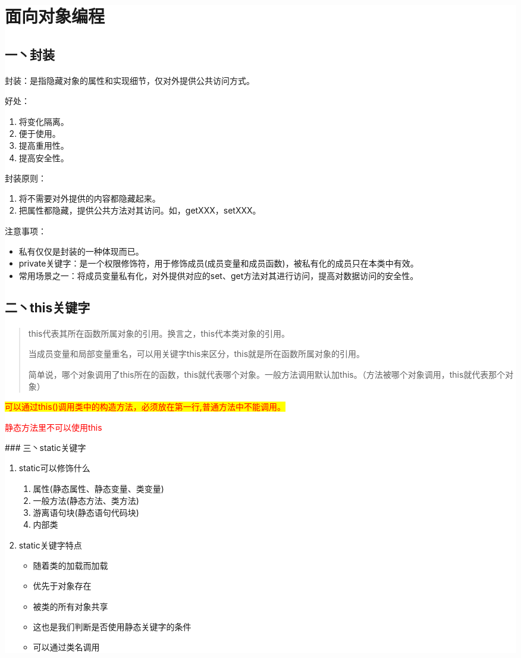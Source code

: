 # 面向对象编程

## 一丶封装

封装：是指隐藏对象的属性和实现细节，仅对外提供公共访问方式。

好处：

1.  将变化隔离。
2.  便于使用。
3.  提高重用性。
4.  提高安全性。

封装原则：

1. 将不需要对外提供的内容都隐藏起来。
2. 把属性都隐藏，提供公共方法对其访问。如，getXXX，setXXX。

注意事项：

- 私有仅仅是封装的一种体现而已。
- private关键字：是一个权限修饰符，用于修饰成员(成员变量和成员函数)，被私有化的成员只在本类中有效。
- 常用场景之一：将成员变量私有化，对外提供对应的set、get方法对其进行访问，提高对数据访问的安全性。

## 二丶this关键字

> this代表其所在函数所属对象的引用。换言之，this代本类对象的引用。
>
> 当成员变量和局部变量重名，可以用关键字this来区分，this就是所在函数所属对象的引用。
>
> 简单说，哪个对象调用了this所在的函数，this就代表哪个对象。一般方法调用默认加this。（方法被哪个对象调用，this就代表那个对象）

<font color=red style="background-color:yellow;"> 可以通过this()调用类中的构造方法，必须放在第一行,普通方法中不能调用。</font>

<p style="color:red;">静态方法里不可以使用this</p>
### 三丶static关键字

1. static可以修饰什么

   1. 属性(静态属性、静态变量、类变量)
   2. 一般方法(静态方法、类方法)
   3. 游离语句块(静态语句代码块)
   4. 内部类

2. static关键字特点

   - 随着类的加载而加载
   
   - 优先于对象存在
   
   - 被类的所有对象共享
   
   - 这也是我们判断是否使用静态关键字的条件
   
   - 可以通过类名调用
   